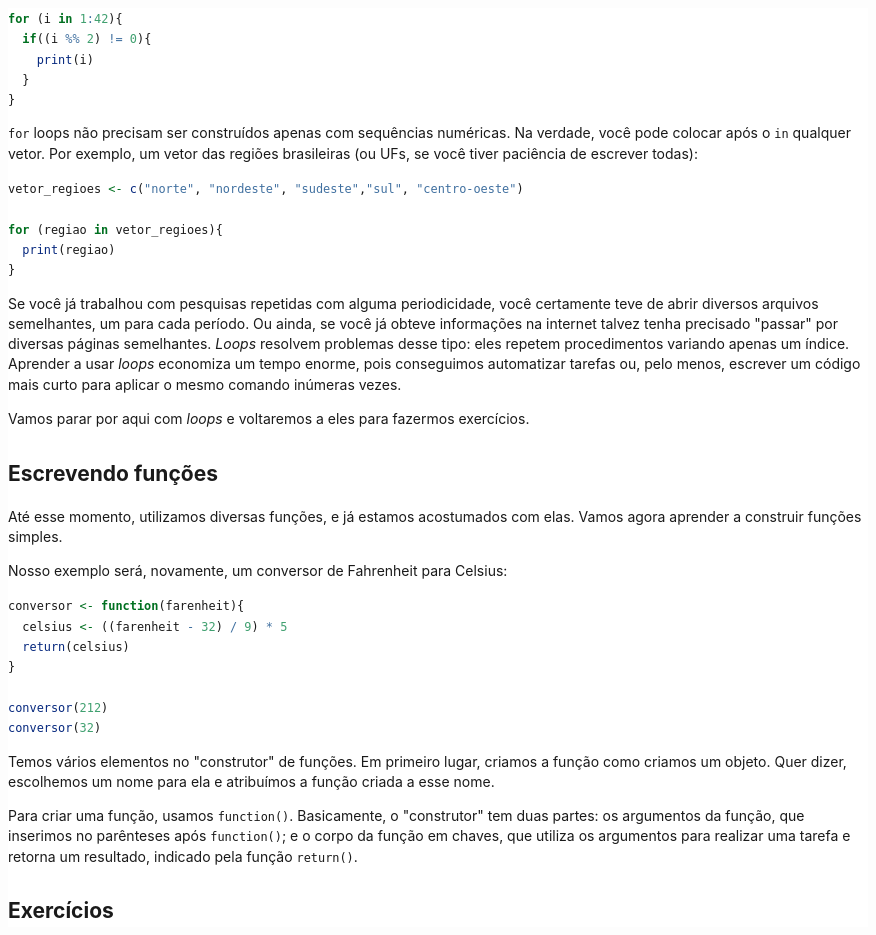 ``` r
for (i in 1:42){
  if((i %% 2) != 0){
    print(i)
  }
}
```

`for` loops não precisam ser construídos apenas com sequências numéricas. Na verdade, você pode colocar após o `in` qualquer vetor. Por exemplo, um vetor das regiões brasileiras (ou UFs, se você tiver paciência de escrever todas):
  
``` r
vetor_regioes <- c("norte", "nordeste", "sudeste","sul", "centro-oeste")

for (regiao in vetor_regioes){
  print(regiao)
}
```

Se você já trabalhou com pesquisas repetidas com alguma periodicidade, você certamente teve de abrir diversos arquivos semelhantes, um para cada período. Ou ainda, se você já obteve informações na internet talvez tenha precisado "passar" por diversas páginas semelhantes. _Loops_ resolvem problemas desse tipo: eles repetem procedimentos variando apenas um índice. Aprender a usar _loops_ economiza um tempo enorme, pois conseguimos automatizar tarefas ou, pelo menos, escrever um código mais curto para aplicar o mesmo comando inúmeras vezes.

Vamos parar por aqui com _loops_ e voltaremos a eles para fazermos exercícios.

## Escrevendo funções

Até esse momento, utilizamos diversas funções, e já estamos acostumados com elas. Vamos agora aprender a construir funções simples. 

Nosso exemplo será, novamente, um conversor de Fahrenheit para Celsius:
  
``` r
conversor <- function(farenheit){
  celsius <- ((farenheit - 32) / 9) * 5
  return(celsius)
}

conversor(212)
conversor(32)
```

Temos vários elementos no "construtor" de funções. Em primeiro lugar, criamos a função como criamos um objeto. Quer dizer, escolhemos um nome para ela e atribuímos a função criada a esse nome.

Para criar uma função, usamos `function()`. Basicamente, o "construtor" tem duas partes: os argumentos da função, que inserimos no parênteses após `function()`; e o corpo da função em chaves, que utiliza os argumentos para realizar uma tarefa e retorna um resultado, indicado pela função `return()`.

## Exercícios
